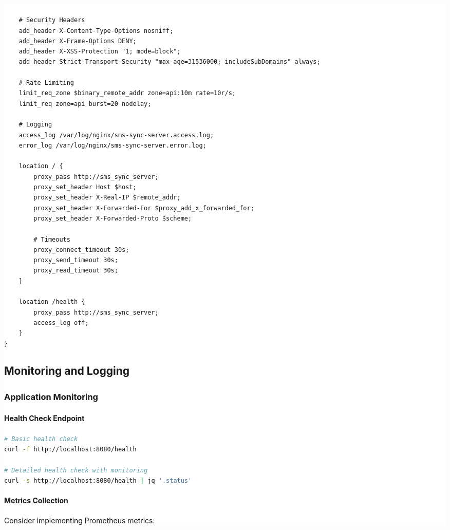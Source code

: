 ```nginx

    # Security Headers
    add_header X-Content-Type-Options nosniff;
    add_header X-Frame-Options DENY;
    add_header X-XSS-Protection "1; mode=block";
    add_header Strict-Transport-Security "max-age=31536000; includeSubDomains" always;

    # Rate Limiting
    limit_req_zone $binary_remote_addr zone=api:10m rate=10r/s;
    limit_req zone=api burst=20 nodelay;

    # Logging
    access_log /var/log/nginx/sms-sync-server.access.log;
    error_log /var/log/nginx/sms-sync-server.error.log;

    location / {
        proxy_pass http://sms_sync_server;
        proxy_set_header Host $host;
        proxy_set_header X-Real-IP $remote_addr;
        proxy_set_header X-Forwarded-For $proxy_add_x_forwarded_for;
        proxy_set_header X-Forwarded-Proto $scheme;
        
        # Timeouts
        proxy_connect_timeout 30s;
        proxy_send_timeout 30s;
        proxy_read_timeout 30s;
    }

    location /health {
        proxy_pass http://sms_sync_server;
        access_log off;
    }
}
```

## Monitoring and Logging

### Application Monitoring

#### Health Check Endpoint
```bash
# Basic health check
curl -f http://localhost:8080/health

# Detailed health check with monitoring
curl -s http://localhost:8080/health | jq '.status'
```

#### Metrics Collection
Consider implementing Prometheus metrics:
